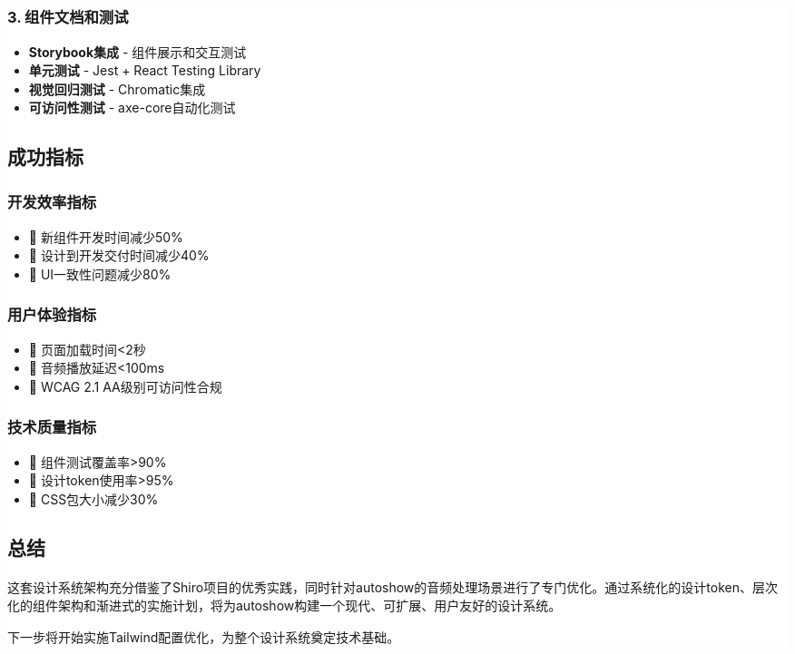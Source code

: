 ### 3. 组件文档和测试

- **Storybook集成** - 组件展示和交互测试
- **单元测试** - Jest + React Testing Library
- **视觉回归测试** - Chromatic集成
- **可访问性测试** - axe-core自动化测试

## 成功指标

### 开发效率指标

- 🎯 新组件开发时间减少50%
- 🎯 设计到开发交付时间减少40%
- 🎯 UI一致性问题减少80%

### 用户体验指标

- 🎯 页面加载时间<2秒
- 🎯 音频播放延迟<100ms
- 🎯 WCAG 2.1 AA级别可访问性合规

### 技术质量指标

- 🎯 组件测试覆盖率>90%
- 🎯 设计token使用率>95%
- 🎯 CSS包大小减少30%

## 总结

这套设计系统架构充分借鉴了Shiro项目的优秀实践，同时针对autoshow的音频处理场景进行了专门优化。通过系统化的设计token、层次化的组件架构和渐进式的实施计划，将为autoshow构建一个现代、可扩展、用户友好的设计系统。

下一步将开始实施Tailwind配置优化，为整个设计系统奠定技术基础。
